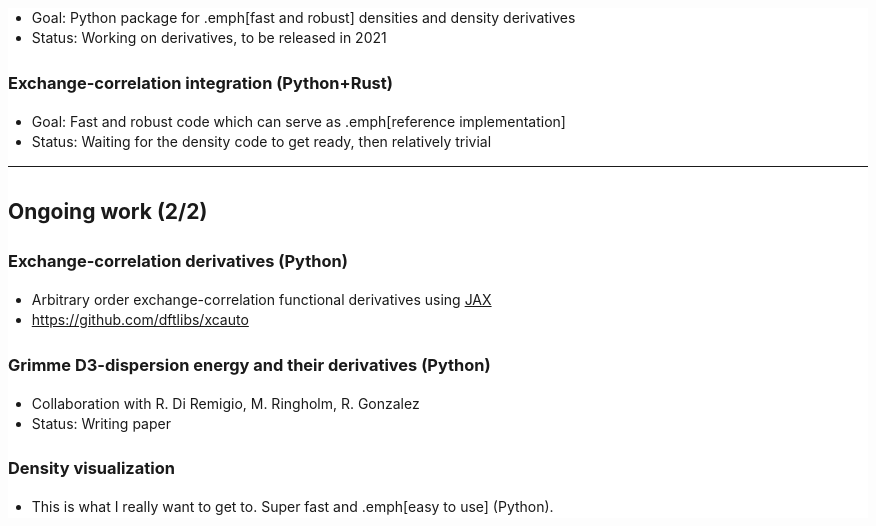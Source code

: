 - Goal: Python package for .emph[fast and robust] densities and density derivatives
- Status: Working on derivatives, to be released in 2021


### Exchange-correlation integration (Python+Rust)

- Goal: Fast and robust code which can serve as .emph[reference implementation]
- Status: Waiting for the density code to get ready, then relatively trivial

---

## Ongoing work (2/2)

### Exchange-correlation derivatives (Python)

- Arbitrary order exchange-correlation functional derivatives using [JAX](https://jax.readthedocs.io)
- https://github.com/dftlibs/xcauto


### Grimme D3-dispersion energy and their derivatives (Python)

- Collaboration with R. Di Remigio, M. Ringholm, R. Gonzalez
- Status: Writing paper


### Density visualization

- This is what I really want to get to. Super fast and .emph[easy to use] (Python).

